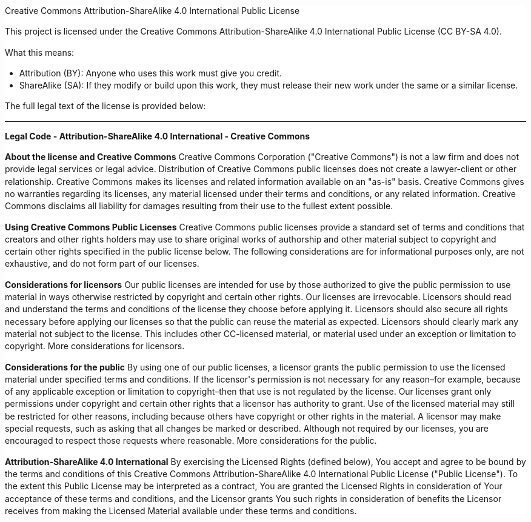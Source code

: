 Creative Commons Attribution-ShareAlike 4.0 International Public License

This project is licensed under the Creative Commons Attribution-ShareAlike 4.0 International Public License (CC BY-SA 4.0).

What this means:

*   Attribution (BY): Anyone who uses this work must give you credit.
*   ShareAlike (SA): If they modify or build upon this work, they must release their new work under the same or a similar license.

The full legal text of the license is provided below:

---

**Legal Code - Attribution-ShareAlike 4.0 International - Creative Commons**

**About the license and Creative Commons**
Creative Commons Corporation ("Creative Commons") is not a law firm and does not provide legal services or legal advice. Distribution of Creative Commons public licenses does not create a lawyer-client or other relationship. Creative Commons makes its licenses and related information available on an "as-is" basis. Creative Commons gives no warranties regarding its licenses, any material licensed under their terms and conditions, or any related information. Creative Commons disclaims all liability for damages resulting from their use to the fullest extent possible.

**Using Creative Commons Public Licenses**
Creative Commons public licenses provide a standard set of terms and conditions that creators and other rights holders may use to share original works of authorship and other material subject to copyright and certain other rights specified in the public license below. The following considerations are for informational purposes only, are not exhaustive, and do not form part of our licenses.

**Considerations for licensors**
Our public licenses are intended for use by those authorized to give the public permission to use material in ways otherwise restricted by copyright and certain other rights. Our licenses are irrevocable. Licensors should read and understand the terms and conditions of the license they choose before applying it. Licensors should also secure all rights necessary before applying our licenses so that the public can reuse the material as expected. Licensors should clearly mark any material not subject to the license. This includes other CC-licensed material, or material used under an exception or limitation to copyright. More considerations for licensors.

**Considerations for the public**
By using one of our public licenses, a licensor grants the public permission to use the licensed material under specified terms and conditions. If the licensor's permission is not necessary for any reason–for example, because of any applicable exception or limitation to copyright–then that use is not regulated by the license. Our licenses grant only permissions under copyright and certain other rights that a licensor has authority to grant. Use of the licensed material may still be restricted for other reasons, including because others have copyright or other rights in the material. A licensor may make special requests, such as asking that all changes be marked or described. Although not required by our licenses, you are encouraged to respect those requests where reasonable. More considerations for the public.

**Attribution-ShareAlike 4.0 International**
By exercising the Licensed Rights (defined below), You accept and agree to be bound by the terms and conditions of this Creative Commons Attribution-ShareAlike 4.0 International Public License ("Public License"). To the extent this Public License may be interpreted as a contract, You are granted the Licensed Rights in consideration of Your acceptance of these terms and conditions, and the Licensor grants You such rights in consideration of benefits the Licensor receives from making the Licensed Material available under these terms and conditions.
